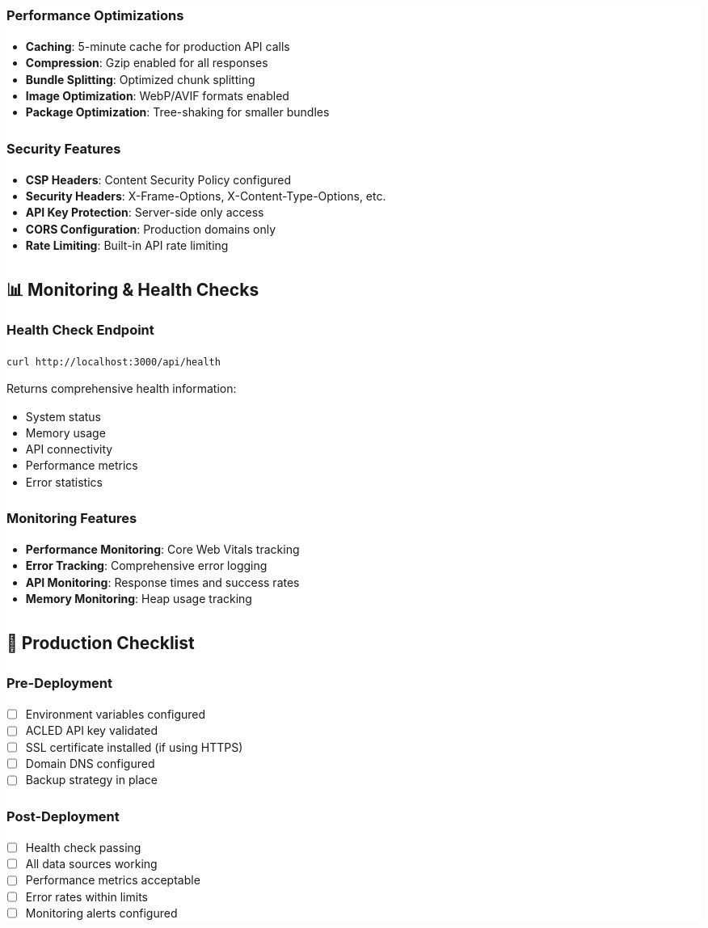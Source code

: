 ### Performance Optimizations
- **Caching**: 5-minute cache for production API calls
- **Compression**: Gzip enabled for all responses
- **Bundle Splitting**: Optimized chunk splitting
- **Image Optimization**: WebP/AVIF formats enabled
- **Package Optimization**: Tree-shaking for smaller bundles

### Security Features
- **CSP Headers**: Content Security Policy configured
- **Security Headers**: X-Frame-Options, X-Content-Type-Options, etc.
- **API Key Protection**: Server-side only access
- **CORS Configuration**: Production domains only
- **Rate Limiting**: Built-in API rate limiting

## 📊 Monitoring & Health Checks

### Health Check Endpoint
```bash
curl http://localhost:3000/api/health
```

Returns comprehensive health information:
- System status
- Memory usage
- API connectivity
- Performance metrics
- Error statistics

### Monitoring Features
- **Performance Monitoring**: Core Web Vitals tracking
- **Error Tracking**: Comprehensive error logging
- **API Monitoring**: Response times and success rates
- **Memory Monitoring**: Heap usage tracking

## 🚨 Production Checklist

### Pre-Deployment
- [ ] Environment variables configured
- [ ] ACLED API key validated
- [ ] SSL certificate installed (if using HTTPS)
- [ ] Domain DNS configured
- [ ] Backup strategy in place

### Post-Deployment
- [ ] Health check passing
- [ ] All data sources working
- [ ] Performance metrics acceptable
- [ ] Error rates within limits
- [ ] Monitoring alerts configured
